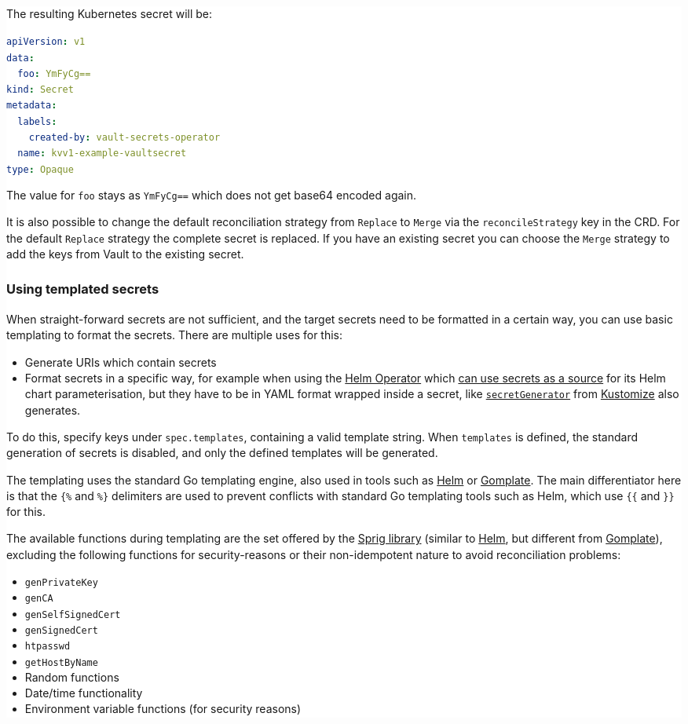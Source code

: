 The resulting Kubernetes secret will be:

```yaml
apiVersion: v1
data:
  foo: YmFyCg==
kind: Secret
metadata:
  labels:
    created-by: vault-secrets-operator
  name: kvv1-example-vaultsecret
type: Opaque
```

The value for `foo` stays as `YmFyCg==` which does not get base64 encoded again.

It is also possible to change the default reconciliation strategy from `Replace` to `Merge` via the `reconcileStrategy` key in the CRD. For the default `Replace` strategy the complete secret is replaced. If you have an existing secret you can choose the `Merge` strategy to add the keys from Vault to the existing secret.

### Using templated secrets

When straight-forward secrets are not sufficient, and the target secrets need to be formatted in a certain way, you can use basic templating to format the secrets. There are multiple uses for this:

* Generate URIs which contain secrets
* Format secrets in a specific way, for example when using the [Helm Operator](https://docs.fluxcd.io/projects/helm-operator/) which [can use secrets as a source](https://docs.fluxcd.io/projects/helm-operator/en/stable/helmrelease-guide/values/#secrets) for its Helm chart parameterisation, but they have to be in YAML format wrapped inside a secret, like [`secretGenerator`](https://kubernetes-sigs.github.io/kustomize/api-reference/kustomization/secretegenerator/) from [Kustomize](https://kustomize.io) also generates.

To do this, specify keys under `spec.templates`, containing a valid template string.
When `templates` is defined, the standard generation of secrets is disabled, and only the defined templates will be generated.

The templating uses the standard Go templating engine, also used in tools such as [Helm](https://helm.sh) or [Gomplate](https://gomplate.ca). The main differentiator here is that the `{%` and `%}` delimiters are used to prevent conflicts with standard Go templating tools such as Helm, which use `{{` and `}}` for this.

The available functions during templating are the set offered by the [Sprig library](http://masterminds.github.io/sprig/) (similar to [Helm](https://helm.sh/docs/chart_template_guide/function_list/), but different from [Gomplate](https://docs.gomplate.ca)), excluding the following functions for security-reasons or their non-idempotent nature to avoid reconciliation problems:

* `genPrivateKey`
* `genCA`
* `genSelfSignedCert`
* `genSignedCert`
* `htpasswd`
* `getHostByName`
* Random functions
* Date/time functionality
* Environment variable functions (for security reasons)
